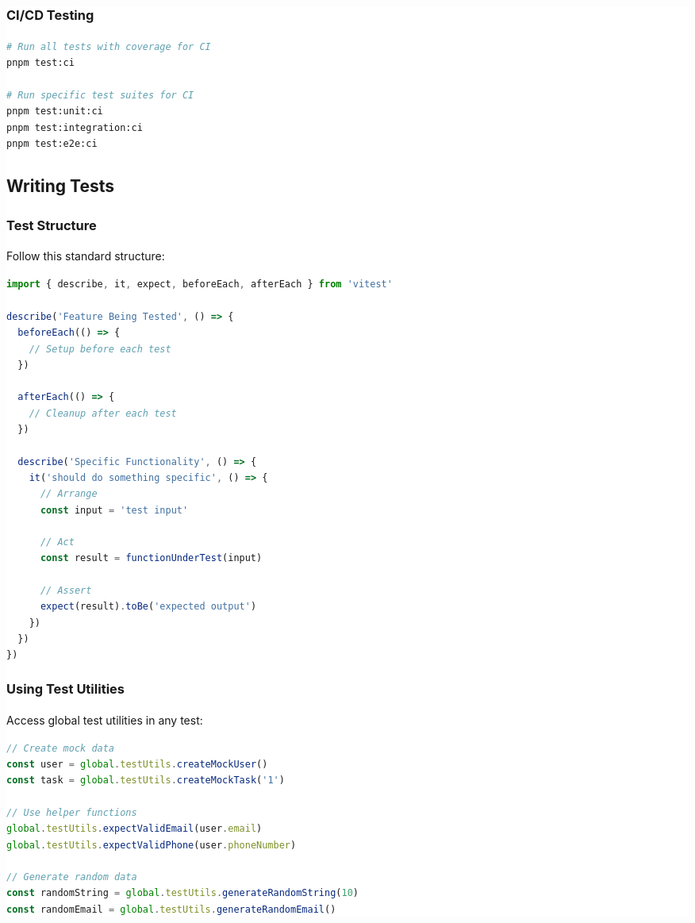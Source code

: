 ### CI/CD Testing

```bash
# Run all tests with coverage for CI
pnpm test:ci

# Run specific test suites for CI
pnpm test:unit:ci
pnpm test:integration:ci
pnpm test:e2e:ci
```

## Writing Tests

### Test Structure

Follow this standard structure:

```typescript
import { describe, it, expect, beforeEach, afterEach } from 'vitest'

describe('Feature Being Tested', () => {
  beforeEach(() => {
    // Setup before each test
  })

  afterEach(() => {
    // Cleanup after each test
  })

  describe('Specific Functionality', () => {
    it('should do something specific', () => {
      // Arrange
      const input = 'test input'

      // Act
      const result = functionUnderTest(input)

      // Assert
      expect(result).toBe('expected output')
    })
  })
})
```

### Using Test Utilities

Access global test utilities in any test:

```typescript
// Create mock data
const user = global.testUtils.createMockUser()
const task = global.testUtils.createMockTask('1')

// Use helper functions
global.testUtils.expectValidEmail(user.email)
global.testUtils.expectValidPhone(user.phoneNumber)

// Generate random data
const randomString = global.testUtils.generateRandomString(10)
const randomEmail = global.testUtils.generateRandomEmail()
```
